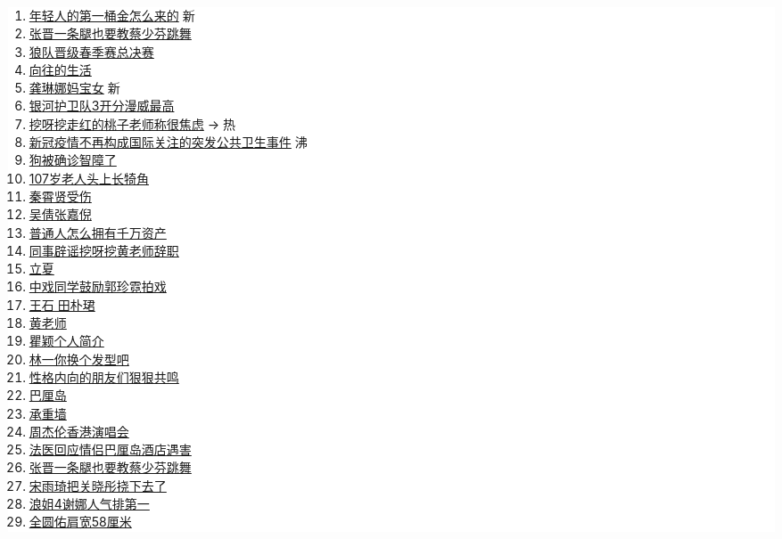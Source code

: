 1. [年轻人的第一桶金怎么来的](https://s.weibo.com//weibo?q=%23%E5%B9%B4%E8%BD%BB%E4%BA%BA%E7%9A%84%E7%AC%AC%E4%B8%80%E6%A1%B6%E9%87%91%E6%80%8E%E4%B9%88%E6%9D%A5%E7%9A%84%23&t=31&band_rank=43&Refer=top)
   新
1. [张晋一条腿也要教蔡少芬跳舞](https://s.weibo.com//weibo?q=%23%E5%BC%A0%E6%99%8B%E4%B8%80%E6%9D%A1%E8%85%BF%E4%B9%9F%E8%A6%81%E6%95%99%E8%94%A1%E5%B0%91%E8%8A%AC%E8%B7%B3%E8%88%9E%23&t=31&band_rank=44&Refer=top)
1. [狼队晋级春季赛总决赛](https://s.weibo.com//weibo?q=%23%E7%8B%BC%E9%98%9F%E6%99%8B%E7%BA%A7%E6%98%A5%E5%AD%A3%E8%B5%9B%E6%80%BB%E5%86%B3%E8%B5%9B%23&t=31&band_rank=45&Refer=top)
1. [向往的生活](https://s.weibo.com//weibo?q=%E5%90%91%E5%BE%80%E7%9A%84%E7%94%9F%E6%B4%BB&t=31&band_rank=47&Refer=top)
1. [龚琳娜妈宝女](https://s.weibo.com//weibo?q=%23%E9%BE%9A%E7%90%B3%E5%A8%9C%E5%A6%88%E5%AE%9D%E5%A5%B3%23&t=31&band_rank=49&Refer=top)
   新
1. [银河护卫队3开分漫威最高](https://s.weibo.com//weibo?q=%23%E9%93%B6%E6%B2%B3%E6%8A%A4%E5%8D%AB%E9%98%9F3%E5%BC%80%E5%88%86%E6%BC%AB%E5%A8%81%E6%9C%80%E9%AB%98%23&t=31&band_rank=50&Refer=top)
1. [挖呀挖走红的桃子老师称很焦虑](https://s.weibo.com//weibo?q=%23%E6%8C%96%E5%91%80%E6%8C%96%E8%B5%B0%E7%BA%A2%E7%9A%84%E6%A1%83%E5%AD%90%E8%80%81%E5%B8%88%E7%A7%B0%E5%BE%88%E7%84%A6%E8%99%91%23&t=31&band_rank=4&Refer=top)
   -> 热
1. [新冠疫情不再构成国际关注的突发公共卫生事件](https://s.weibo.com//weibo?q=%23%E6%96%B0%E5%86%A0%E7%96%AB%E6%83%85%E4%B8%8D%E5%86%8D%E6%9E%84%E6%88%90%E5%9B%BD%E9%99%85%E5%85%B3%E6%B3%A8%E7%9A%84%E7%AA%81%E5%8F%91%E5%85%AC%E5%85%B1%E5%8D%AB%E7%94%9F%E4%BA%8B%E4%BB%B6%23&t=31&band_rank=7&Refer=top)
   沸
1. [狗被确诊智障了](https://s.weibo.com//weibo?q=%E7%8B%97%E8%A2%AB%E7%A1%AE%E8%AF%8A%E6%99%BA%E9%9A%9C%E4%BA%86&t=31&band_rank=9&Refer=top)
1. [107岁老人头上长犄角](https://s.weibo.com//weibo?q=%23107%E5%B2%81%E8%80%81%E4%BA%BA%E5%A4%B4%E4%B8%8A%E9%95%BF%E7%8A%84%E8%A7%92%23&t=31&band_rank=10&Refer=top)
1. [秦霄贤受伤](https://s.weibo.com//weibo?q=%E7%A7%A6%E9%9C%84%E8%B4%A4%E5%8F%97%E4%BC%A4&t=31&band_rank=14&Refer=top)
1. [吴倩张嘉倪](https://s.weibo.com//weibo?q=%E5%90%B4%E5%80%A9%E5%BC%A0%E5%98%89%E5%80%AA&t=31&band_rank=15&Refer=top)
1. [普通人怎么拥有千万资产](https://s.weibo.com//weibo?q=%E6%99%AE%E9%80%9A%E4%BA%BA%E6%80%8E%E4%B9%88%E6%8B%A5%E6%9C%89%E5%8D%83%E4%B8%87%E8%B5%84%E4%BA%A7&t=31&band_rank=16&Refer=top)
1. [同事辟谣挖呀挖黄老师辞职](https://s.weibo.com//weibo?q=%23%E5%90%8C%E4%BA%8B%E8%BE%9F%E8%B0%A3%E6%8C%96%E5%91%80%E6%8C%96%E9%BB%84%E8%80%81%E5%B8%88%E8%BE%9E%E8%81%8C%23&t=31&band_rank=18&Refer=top)
1. [立夏](https://s.weibo.com//weibo?q=%E7%AB%8B%E5%A4%8F&t=31&band_rank=19&Refer=top)
1. [中戏同学鼓励郭珍霓拍戏](https://s.weibo.com//weibo?q=%23%E4%B8%AD%E6%88%8F%E5%90%8C%E5%AD%A6%E9%BC%93%E5%8A%B1%E9%83%AD%E7%8F%8D%E9%9C%93%E6%8B%8D%E6%88%8F%23&t=31&band_rank=21&Refer=top)
1. [王石 田朴珺](https://s.weibo.com//weibo?q=%E7%8E%8B%E7%9F%B3%20%E7%94%B0%E6%9C%B4%E7%8F%BA&t=31&band_rank=22&Refer=top)
1. [黄老师](https://s.weibo.com//weibo?q=%E9%BB%84%E8%80%81%E5%B8%88&t=31&band_rank=25&Refer=top)
1. [瞿颖个人简介](https://s.weibo.com//weibo?q=%E7%9E%BF%E9%A2%96%E4%B8%AA%E4%BA%BA%E7%AE%80%E4%BB%8B&t=31&band_rank=26&Refer=top)
1. [林一你换个发型吧](https://s.weibo.com//weibo?q=%23%E6%9E%97%E4%B8%80%E4%BD%A0%E6%8D%A2%E4%B8%AA%E5%8F%91%E5%9E%8B%E5%90%A7%23&t=31&band_rank=27&Refer=top)
1. [性格内向的朋友们狠狠共鸣](https://s.weibo.com//weibo?q=%E6%80%A7%E6%A0%BC%E5%86%85%E5%90%91%E7%9A%84%E6%9C%8B%E5%8F%8B%E4%BB%AC%E7%8B%A0%E7%8B%A0%E5%85%B1%E9%B8%A3&t=31&band_rank=28&Refer=top)
1. [巴厘岛](https://s.weibo.com//weibo?q=%E5%B7%B4%E5%8E%98%E5%B2%9B&t=31&band_rank=29&Refer=top)
1. [承重墙](https://s.weibo.com//weibo?q=%E6%89%BF%E9%87%8D%E5%A2%99&t=31&band_rank=32&Refer=top)
1. [周杰伦香港演唱会](https://s.weibo.com//weibo?q=%E5%91%A8%E6%9D%B0%E4%BC%A6%E9%A6%99%E6%B8%AF%E6%BC%94%E5%94%B1%E4%BC%9A&t=31&band_rank=33&Refer=top)
1. [法医回应情侣巴厘岛酒店遇害](https://s.weibo.com//weibo?q=%23%E6%B3%95%E5%8C%BB%E5%9B%9E%E5%BA%94%E6%83%85%E4%BE%A3%E5%B7%B4%E5%8E%98%E5%B2%9B%E9%85%92%E5%BA%97%E9%81%87%E5%AE%B3%23&t=31&band_rank=34&Refer=top)
1. [张晋一条腿也要教蔡少芬跳舞](https://s.weibo.com//weibo?q=%23%E5%BC%A0%E6%99%8B%E4%B8%80%E6%9D%A1%E8%85%BF%E4%B9%9F%E8%A6%81%E6%95%99%E8%94%A1%E5%B0%91%E8%8A%AC%E8%B7%B3%E8%88%9E%23&t=31&band_rank=36&Refer=top)
1. [宋雨琦把关晓彤挠下去了](https://s.weibo.com//weibo?q=%23%E5%AE%8B%E9%9B%A8%E7%90%A6%E6%8A%8A%E5%85%B3%E6%99%93%E5%BD%A4%E6%8C%A0%E4%B8%8B%E5%8E%BB%E4%BA%86%23&t=31&band_rank=37&Refer=top)
1. [浪姐4谢娜人气排第一](https://s.weibo.com//weibo?q=%23%E6%B5%AA%E5%A7%904%E8%B0%A2%E5%A8%9C%E4%BA%BA%E6%B0%94%E6%8E%92%E7%AC%AC%E4%B8%80%23&t=31&band_rank=38&Refer=top)
1. [全圆佑肩宽58厘米](https://s.weibo.com//weibo?q=%23%E5%85%A8%E5%9C%86%E4%BD%91%E8%82%A9%E5%AE%BD58%E5%8E%98%E7%B1%B3%23&t=31&band_rank=39&Refer=top)